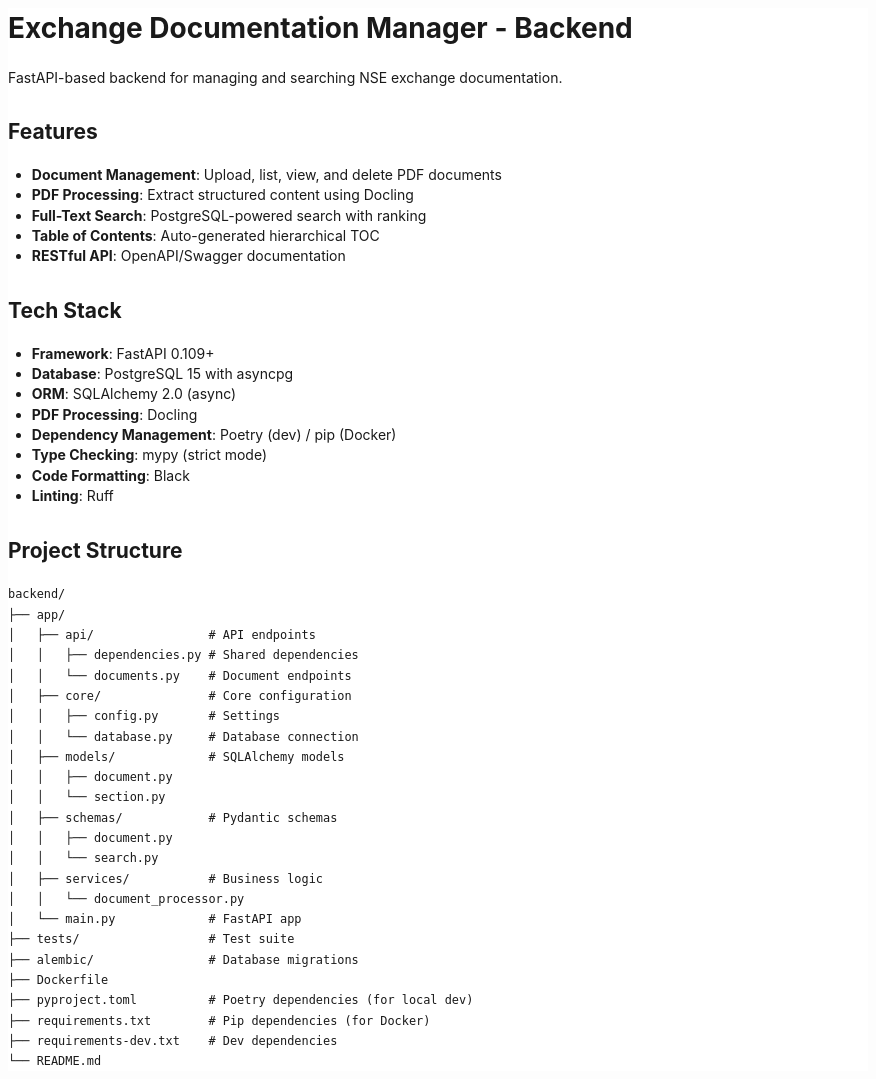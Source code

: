 # Exchange Documentation Manager - Backend

FastAPI-based backend for managing and searching NSE exchange documentation.

## Features

- **Document Management**: Upload, list, view, and delete PDF documents
- **PDF Processing**: Extract structured content using Docling
- **Full-Text Search**: PostgreSQL-powered search with ranking
- **Table of Contents**: Auto-generated hierarchical TOC
- **RESTful API**: OpenAPI/Swagger documentation

## Tech Stack

- **Framework**: FastAPI 0.109+
- **Database**: PostgreSQL 15 with asyncpg
- **ORM**: SQLAlchemy 2.0 (async)
- **PDF Processing**: Docling
- **Dependency Management**: Poetry (dev) / pip (Docker)
- **Type Checking**: mypy (strict mode)
- **Code Formatting**: Black
- **Linting**: Ruff

## Project Structure

```
backend/
├── app/
│   ├── api/                # API endpoints
│   │   ├── dependencies.py # Shared dependencies
│   │   └── documents.py    # Document endpoints
│   ├── core/               # Core configuration
│   │   ├── config.py       # Settings
│   │   └── database.py     # Database connection
│   ├── models/             # SQLAlchemy models
│   │   ├── document.py
│   │   └── section.py
│   ├── schemas/            # Pydantic schemas
│   │   ├── document.py
│   │   └── search.py
│   ├── services/           # Business logic
│   │   └── document_processor.py
│   └── main.py             # FastAPI app
├── tests/                  # Test suite
├── alembic/                # Database migrations
├── Dockerfile
├── pyproject.toml          # Poetry dependencies (for local dev)
├── requirements.txt        # Pip dependencies (for Docker)
├── requirements-dev.txt    # Dev dependencies
└── README.md
```
